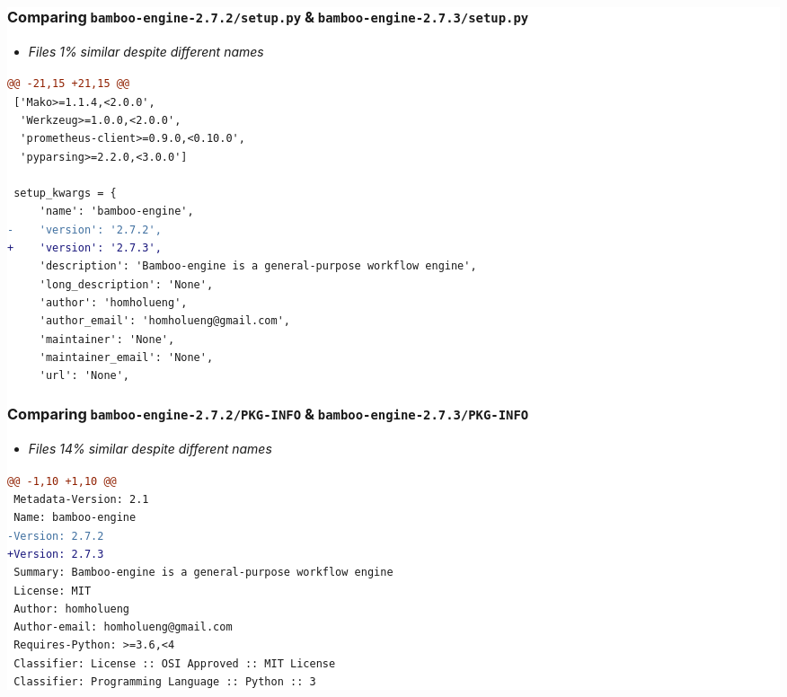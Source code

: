 ### Comparing `bamboo-engine-2.7.2/setup.py` & `bamboo-engine-2.7.3/setup.py`

 * *Files 1% similar despite different names*

```diff
@@ -21,15 +21,15 @@
 ['Mako>=1.1.4,<2.0.0',
  'Werkzeug>=1.0.0,<2.0.0',
  'prometheus-client>=0.9.0,<0.10.0',
  'pyparsing>=2.2.0,<3.0.0']
 
 setup_kwargs = {
     'name': 'bamboo-engine',
-    'version': '2.7.2',
+    'version': '2.7.3',
     'description': 'Bamboo-engine is a general-purpose workflow engine',
     'long_description': 'None',
     'author': 'homholueng',
     'author_email': 'homholueng@gmail.com',
     'maintainer': 'None',
     'maintainer_email': 'None',
     'url': 'None',
```

### Comparing `bamboo-engine-2.7.2/PKG-INFO` & `bamboo-engine-2.7.3/PKG-INFO`

 * *Files 14% similar despite different names*

```diff
@@ -1,10 +1,10 @@
 Metadata-Version: 2.1
 Name: bamboo-engine
-Version: 2.7.2
+Version: 2.7.3
 Summary: Bamboo-engine is a general-purpose workflow engine
 License: MIT
 Author: homholueng
 Author-email: homholueng@gmail.com
 Requires-Python: >=3.6,<4
 Classifier: License :: OSI Approved :: MIT License
 Classifier: Programming Language :: Python :: 3
```

